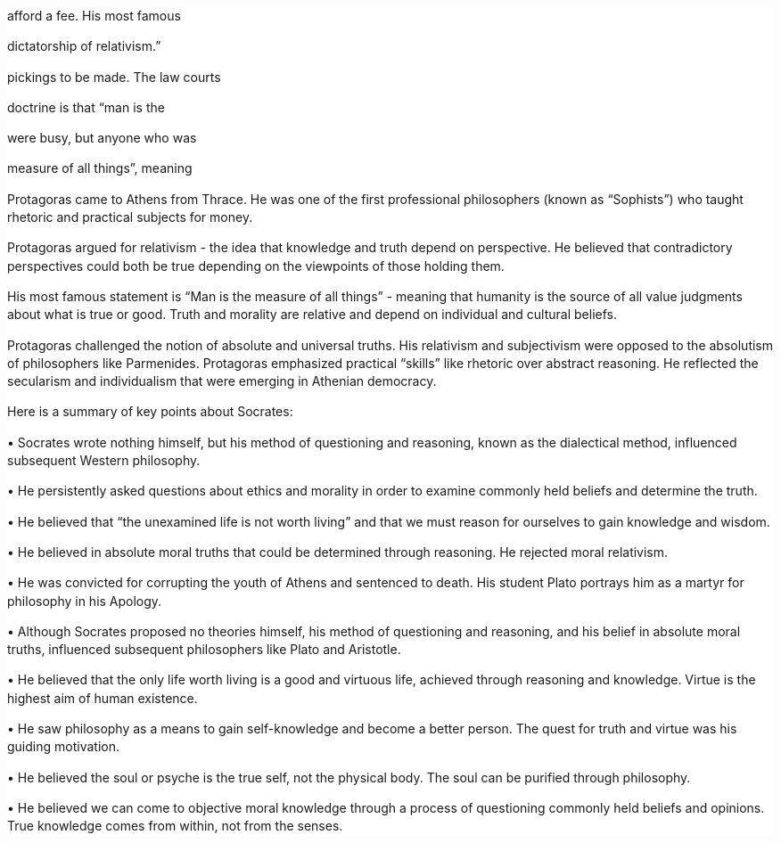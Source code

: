 
afford a fee. His most famous

dictatorship of relativism.”

pickings to be made. The law courts

doctrine is that “man is the

were busy, but anyone who was

measure of all things”, meaning

Protagoras came to Athens from Thrace. He was one of the first professional philosophers
(known as “Sophists”) who taught rhetoric and practical subjects for money. 

Protagoras argued for relativism - the idea that knowledge and truth depend on perspective.
He believed that contradictory perspectives could both be true depending on the viewpoints of
those holding them. 

His most famous statement is “Man is the measure of all things” - meaning that humanity is
the source of all value judgments about what is true or good. Truth and morality are relative and
depend on individual and cultural beliefs.

Protagoras challenged the notion of absolute and universal truths. His relativism and
subjectivism were opposed to the absolutism of philosophers like Parmenides. Protagoras
emphasized practical “skills” like rhetoric over abstract reasoning. He reflected the
secularism and individualism that were emerging in Athenian democracy.

 Here is a summary of key points about Socrates:

• Socrates wrote nothing himself, but his method of questioning and reasoning, known as the dialectical method, influenced subsequent Western philosophy. 

• He persistently asked questions about ethics and morality in order to examine commonly held beliefs and determine the truth.

• He believed that “the unexamined life is not worth living” and that we must reason for ourselves to gain knowledge and wisdom.

• He believed in absolute moral truths that could be determined through reasoning. He rejected moral relativism.

• He was convicted for corrupting the youth of Athens and sentenced to death. His student Plato portrays him as a martyr for philosophy in his Apology.

• Although Socrates proposed no theories himself, his method of questioning and reasoning, and his belief in absolute moral truths, influenced subsequent philosophers like Plato and Aristotle.

• He believed that the only life worth living is a good and virtuous life, achieved through reasoning and knowledge. Virtue is the highest aim of human existence.

• He saw philosophy as a means to gain self-knowledge and become a better person. The quest for truth and virtue was his guiding motivation.

• He believed the soul or psyche is the true self, not the physical body. The soul can be purified through philosophy.

• He believed we can come to objective moral knowledge through a process of questioning commonly held beliefs and opinions. True knowledge comes from within, not from the senses.
